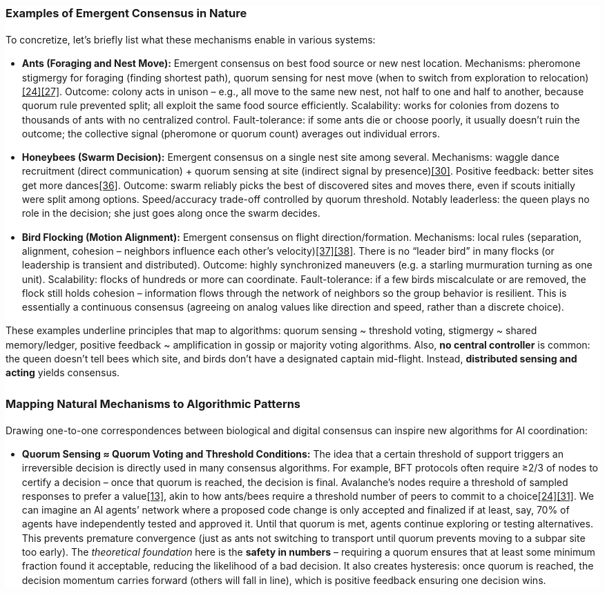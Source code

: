 ### Examples of Emergent Consensus in Nature

To concretize, let’s briefly list what these mechanisms enable in various systems:

* **Ants (Foraging and Nest Move):** Emergent consensus on best food source or new nest location. Mechanisms: pheromone stigmergy for foraging (finding shortest path), quorum sensing for nest move (when to switch from exploration to relocation)[\[24\]](https://groups.csail.mit.edu/tds/papers/Zhao/SSS21.pdf#:~:text=theoretical%20studies%20of%20the%20role,and%20has%20a%20higher%20chance)[\[27\]](https://groups.csail.mit.edu/tds/papers/Zhao/SSS21.pdf#:~:text=match%20at%20L141%20quorum%20size,significant%20additional%20costs%20in%20time). Outcome: colony acts in unison – e.g., all move to the same new nest, not half to one and half to another, because quorum rule prevented split; all exploit the same food source efficiently. Scalability: works for colonies from dozens to thousands of ants with no centralized control. Fault-tolerance: if some ants die or choose poorly, it usually doesn’t ruin the outcome; the collective signal (pheromone or quorum count) averages out individual errors.

* **Honeybees (Swarm Decision):** Emergent consensus on a single nest site among several. Mechanisms: waggle dance recruitment (direct communication) \+ quorum sensing at site (indirect signal by presence)[\[30\]](https://news.cornell.edu/stories/2006/04/honeybee-decision-making-ability-rivals-any-department-committee#:~:text=To%20test%20whether%20the%20bees,quorum%20or%20consensus%2C%20the%20researchers). Positive feedback: better sites get more dances[\[36\]](https://news.cornell.edu/stories/2006/04/honeybee-decision-making-ability-rivals-any-department-committee#:~:text=The%20better%20the%20housing%20site%2C,rapidly%20at%20the%20best%20site). Outcome: swarm reliably picks the best of discovered sites and moves there, even if scouts initially were split among options. Speed/accuracy trade-off controlled by quorum threshold. Notably leaderless: the queen plays no role in the decision; she just goes along once the swarm decides.

* **Bird Flocking (Motion Alignment):** Emergent consensus on flight direction/formation. Mechanisms: local rules (separation, alignment, cohesion – neighbors influence each other’s velocity)[\[37\]](https://fiveable.me/swarm-intelligence-and-robotics/unit-2/bird-flocking/study-guide/PwvZxD4M1simBJSX#:~:text=,flock%20at%20each%20time%20step)[\[38\]](https://fiveable.me/swarm-intelligence-and-robotics/unit-2/bird-flocking/study-guide/PwvZxD4M1simBJSX#:~:text=,compared%20to%20separation%20and%20alignment). There is no “leader bird” in many flocks (or leadership is transient and distributed). Outcome: highly synchronized maneuvers (e.g. a starling murmuration turning as one unit). Scalability: flocks of hundreds or more can coordinate. Fault-tolerance: if a few birds miscalculate or are removed, the flock still holds cohesion – information flows through the network of neighbors so the group behavior is resilient. This is essentially a continuous consensus (agreeing on analog values like direction and speed, rather than a discrete choice).

These examples underline principles that map to algorithms: quorum sensing \~ threshold voting, stigmergy \~ shared memory/ledger, positive feedback \~ amplification in gossip or majority voting algorithms. Also, **no central controller** is common: the queen doesn’t tell bees which site, and birds don’t have a designated captain mid-flight. Instead, **distributed sensing and acting** yields consensus.

### Mapping Natural Mechanisms to Algorithmic Patterns

Drawing one-to-one correspondences between biological and digital consensus can inspire new algorithms for AI coordination:

* **Quorum Sensing ≈ Quorum Voting and Threshold Conditions:** The idea that a certain threshold of support triggers an irreversible decision is directly used in many consensus algorithms. For example, BFT protocols often require ≥2/3 of nodes to certify a decision – once that quorum is reached, the decision is final. Avalanche’s nodes require a threshold of sampled responses to prefer a value[\[13\]](https://arxiv.org/abs/1906.08936#:~:text=,knowledge%20of%20all%20participants%20and), akin to how ants/bees require a threshold number of peers to commit to a choice[\[24\]](https://groups.csail.mit.edu/tds/papers/Zhao/SSS21.pdf#:~:text=theoretical%20studies%20of%20the%20role,and%20has%20a%20higher%20chance)[\[31\]](https://news.cornell.edu/stories/2006/04/honeybee-decision-making-ability-rivals-any-department-committee#:~:text=%2A%20offered%20swarms%20two%20first,took%20almost%20twice%20as%20long). We can imagine an AI agents’ network where a proposed code change is only accepted and finalized if at least, say, 70% of agents have independently tested and approved it. Until that quorum is met, agents continue exploring or testing alternatives. This prevents premature convergence (just as ants not switching to transport until quorum prevents moving to a subpar site too early). The *theoretical foundation* here is the **safety in numbers** – requiring a quorum ensures that at least some minimum fraction found it acceptable, reducing the likelihood of a bad decision. It also creates hysteresis: once quorum is reached, the decision momentum carries forward (others will fall in line), which is positive feedback ensuring one decision wins.